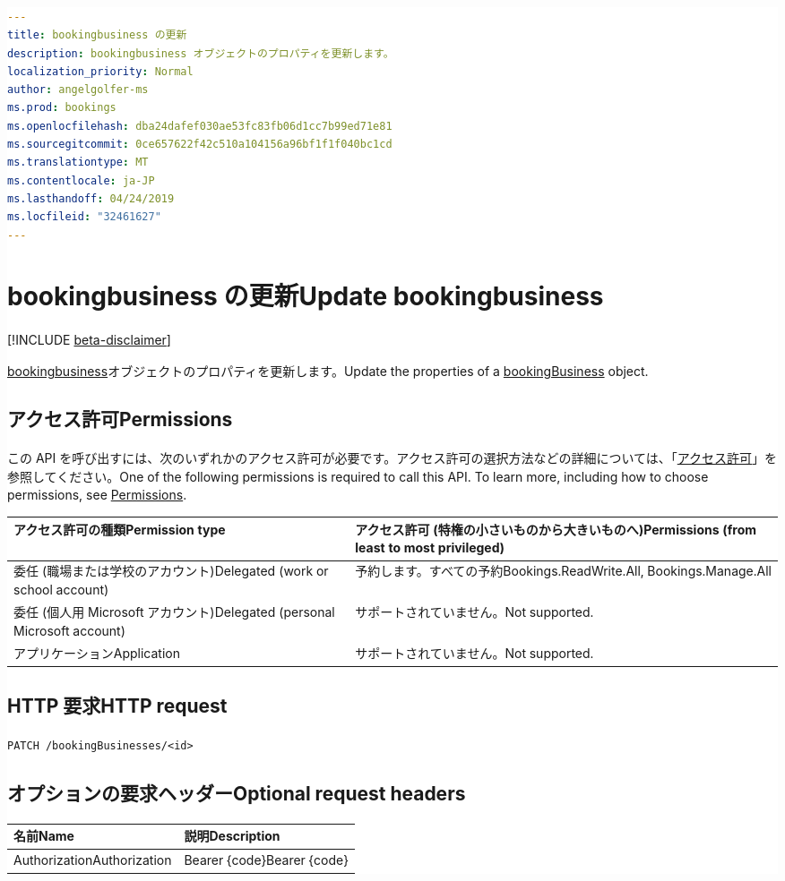 ```yaml
---
title: bookingbusiness の更新
description: bookingbusiness オブジェクトのプロパティを更新します。
localization_priority: Normal
author: angelgolfer-ms
ms.prod: bookings
ms.openlocfilehash: dba24dafef030ae53fc83fb06d1cc7b99ed71e81
ms.sourcegitcommit: 0ce657622f42c510a104156a96bf1f1f040bc1cd
ms.translationtype: MT
ms.contentlocale: ja-JP
ms.lasthandoff: 04/24/2019
ms.locfileid: "32461627"
---
```

# <a name="update-bookingbusiness"></a><span data-ttu-id="56752-103">bookingbusiness の更新</span><span class="sxs-lookup"><span data-stu-id="56752-103">Update bookingbusiness</span></span>

 [!INCLUDE [beta-disclaimer](../../includes/beta-disclaimer.md)]

<span data-ttu-id="56752-104">[bookingbusiness](../resources/bookingbusiness.md)オブジェクトのプロパティを更新します。</span><span class="sxs-lookup"><span data-stu-id="56752-104">Update the properties of a [bookingBusiness](../resources/bookingbusiness.md) object.</span></span>
## <a name="permissions"></a><span data-ttu-id="56752-105">アクセス許可</span><span class="sxs-lookup"><span data-stu-id="56752-105">Permissions</span></span>
<span data-ttu-id="56752-p101">この API を呼び出すには、次のいずれかのアクセス許可が必要です。アクセス許可の選択方法などの詳細については、「[アクセス許可](/graph/permissions-reference)」を参照してください。</span><span class="sxs-lookup"><span data-stu-id="56752-p101">One of the following permissions is required to call this API. To learn more, including how to choose permissions, see [Permissions](/graph/permissions-reference).</span></span>

|<span data-ttu-id="56752-108">アクセス許可の種類</span><span class="sxs-lookup"><span data-stu-id="56752-108">Permission type</span></span>      | <span data-ttu-id="56752-109">アクセス許可 (特権の小さいものから大きいものへ)</span><span class="sxs-lookup"><span data-stu-id="56752-109">Permissions (from least to most privileged)</span></span>              |
|:--------------------|:---------------------------------------------------------|
|<span data-ttu-id="56752-110">委任 (職場または学校のアカウント)</span><span class="sxs-lookup"><span data-stu-id="56752-110">Delegated (work or school account)</span></span> |  <span data-ttu-id="56752-111">予約します。すべての予約</span><span class="sxs-lookup"><span data-stu-id="56752-111">Bookings.ReadWrite.All, Bookings.Manage.All</span></span>   |
|<span data-ttu-id="56752-112">委任 (個人用 Microsoft アカウント)</span><span class="sxs-lookup"><span data-stu-id="56752-112">Delegated (personal Microsoft account)</span></span> | <span data-ttu-id="56752-113">サポートされていません。</span><span class="sxs-lookup"><span data-stu-id="56752-113">Not supported.</span></span>   |
|<span data-ttu-id="56752-114">アプリケーション</span><span class="sxs-lookup"><span data-stu-id="56752-114">Application</span></span> | <span data-ttu-id="56752-115">サポートされていません。</span><span class="sxs-lookup"><span data-stu-id="56752-115">Not supported.</span></span>  |

## <a name="http-request"></a><span data-ttu-id="56752-116">HTTP 要求</span><span class="sxs-lookup"><span data-stu-id="56752-116">HTTP request</span></span>

```http
PATCH /bookingBusinesses/<id>
```
## <a name="optional-request-headers"></a><span data-ttu-id="56752-117">オプションの要求ヘッダー</span><span class="sxs-lookup"><span data-stu-id="56752-117">Optional request headers</span></span>
| <span data-ttu-id="56752-118">名前</span><span class="sxs-lookup"><span data-stu-id="56752-118">Name</span></span>       | <span data-ttu-id="56752-119">説明</span><span class="sxs-lookup"><span data-stu-id="56752-119">Description</span></span>|
|:-----------|:-----------|
| <span data-ttu-id="56752-120">Authorization</span><span class="sxs-lookup"><span data-stu-id="56752-120">Authorization</span></span>  | <span data-ttu-id="56752-121">Bearer {code}</span><span class="sxs-lookup"><span data-stu-id="56752-121">Bearer {code}</span></span>|

